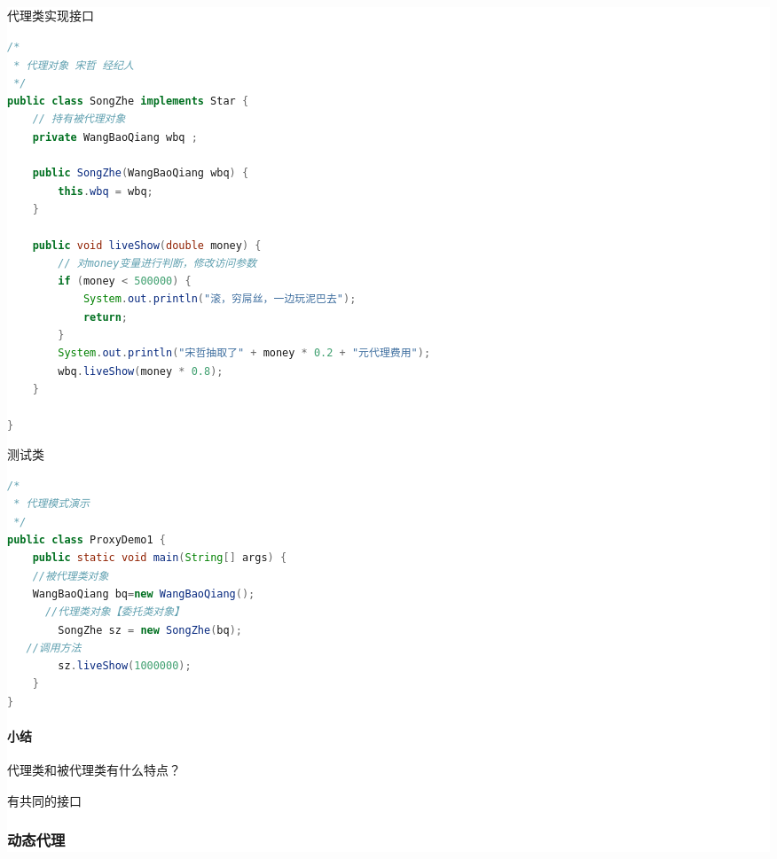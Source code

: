 代理类实现接口

```java
/*
 * 代理对象 宋哲 经纪人
 */
public class SongZhe implements Star {
	// 持有被代理对象
	private WangBaoQiang wbq ;

	public SongZhe(WangBaoQiang wbq) {
		this.wbq = wbq;
	}

	public void liveShow(double money) {
		// 对money变量进行判断，修改访问参数
		if (money < 500000) {
			System.out.println("滚，穷屌丝，一边玩泥巴去");
			return;
		}
		System.out.println("宋哲抽取了" + money * 0.2 + "元代理费用");
		wbq.liveShow(money * 0.8);
	}
 
}
```

测试类

```java
/*
 * 代理模式演示
 */
public class ProxyDemo1 {
	public static void main(String[] args) {
    //被代理类对象
    WangBaoQiang bq=new WangBaoQiang();
	  //代理类对象【委托类对象】
		SongZhe sz = new SongZhe(bq);
   //调用方法
		sz.liveShow(1000000);
	}
}
```



#### 小结

代理类和被代理类有什么特点？

有共同的接口



### 动态代理
